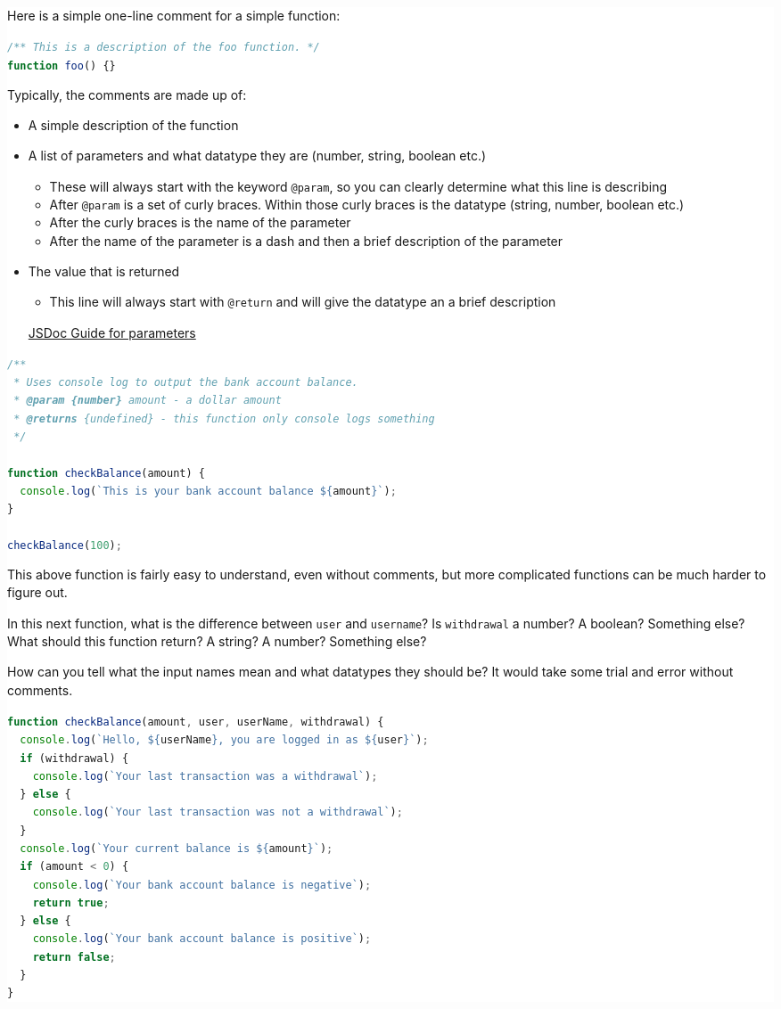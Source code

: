 Here is a simple one-line comment for a simple function:

```js
/** This is a description of the foo function. */
function foo() {}
```

Typically, the comments are made up of:

- A simple description of the function
- A list of parameters and what datatype they are (number, string, boolean etc.)
  - These will always start with the keyword `@param`, so you can clearly determine what this line is describing
  - After `@param` is a set of curly braces. Within those curly braces is the datatype (string, number, boolean etc.)
  - After the curly braces is the name of the parameter
  - After the name of the parameter is a dash and then a brief description of the parameter
- The value that is returned

  - This line will always start with `@return` and will give the datatype an a brief description

  [JSDoc Guide for parameters](https://jsdoc.app/tags-param.html)

```js
/**
 * Uses console log to output the bank account balance.
 * @param {number} amount - a dollar amount
 * @returns {undefined} - this function only console logs something
 */

function checkBalance(amount) {
  console.log(`This is your bank account balance ${amount}`);
}

checkBalance(100);
```

This above function is fairly easy to understand, even without comments, but more complicated functions can be much harder to figure out.

In this next function, what is the difference between `user` and `username`? Is `withdrawal` a number? A boolean? Something else? What should this function return? A string? A number? Something else?

How can you tell what the input names mean and what datatypes they should be? It would take some trial and error without comments.

```js
function checkBalance(amount, user, userName, withdrawal) {
  console.log(`Hello, ${userName}, you are logged in as ${user}`);
  if (withdrawal) {
    console.log(`Your last transaction was a withdrawal`);
  } else {
    console.log(`Your last transaction was not a withdrawal`);
  }
  console.log(`Your current balance is ${amount}`);
  if (amount < 0) {
    console.log(`Your bank account balance is negative`);
    return true;
  } else {
    console.log(`Your bank account balance is positive`);
    return false;
  }
}
```
